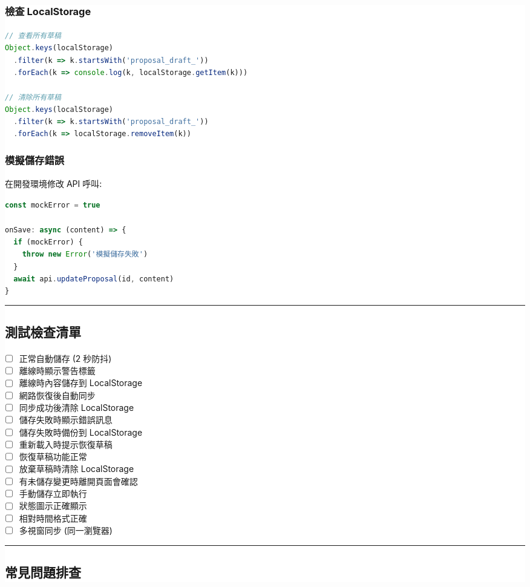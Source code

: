 ### 檢查 LocalStorage

```javascript
// 查看所有草稿
Object.keys(localStorage)
  .filter(k => k.startsWith('proposal_draft_'))
  .forEach(k => console.log(k, localStorage.getItem(k)))

// 清除所有草稿
Object.keys(localStorage)
  .filter(k => k.startsWith('proposal_draft_'))
  .forEach(k => localStorage.removeItem(k))
```

### 模擬儲存錯誤

在開發環境修改 API 呼叫:
```typescript
const mockError = true

onSave: async (content) => {
  if (mockError) {
    throw new Error('模擬儲存失敗')
  }
  await api.updateProposal(id, content)
}
```

---

## 測試檢查清單

- [ ] 正常自動儲存 (2 秒防抖)
- [ ] 離線時顯示警告標籤
- [ ] 離線時內容儲存到 LocalStorage
- [ ] 網路恢復後自動同步
- [ ] 同步成功後清除 LocalStorage
- [ ] 儲存失敗時顯示錯誤訊息
- [ ] 儲存失敗時備份到 LocalStorage
- [ ] 重新載入時提示恢復草稿
- [ ] 恢復草稿功能正常
- [ ] 放棄草稿時清除 LocalStorage
- [ ] 有未儲存變更時離開頁面會確認
- [ ] 手動儲存立即執行
- [ ] 狀態圖示正確顯示
- [ ] 相對時間格式正確
- [ ] 多視窗同步 (同一瀏覽器)

---

## 常見問題排查
